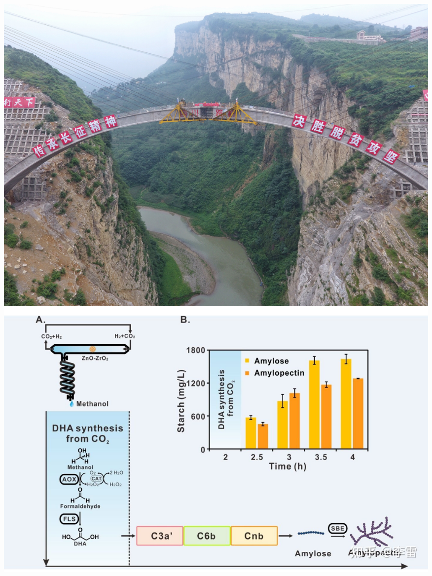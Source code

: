 ![](images/btnews/0301_0400/0352/media/image7.png)

![](images/btnews/0301_0400/0352/media/image8.jpeg)
